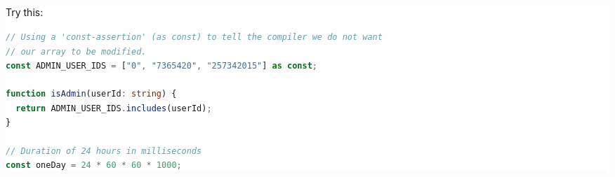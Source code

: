 Try this:

```ts
// Using a 'const-assertion' (as const) to tell the compiler we do not want
// our array to be modified.
const ADMIN_USER_IDS = ["0", "7365420", "257342015"] as const;

function isAdmin(userId: string) {
  return ADMIN_USER_IDS.includes(userId);
}

// Duration of 24 hours in milliseconds
const oneDay = 24 * 60 * 60 * 1000;
```
